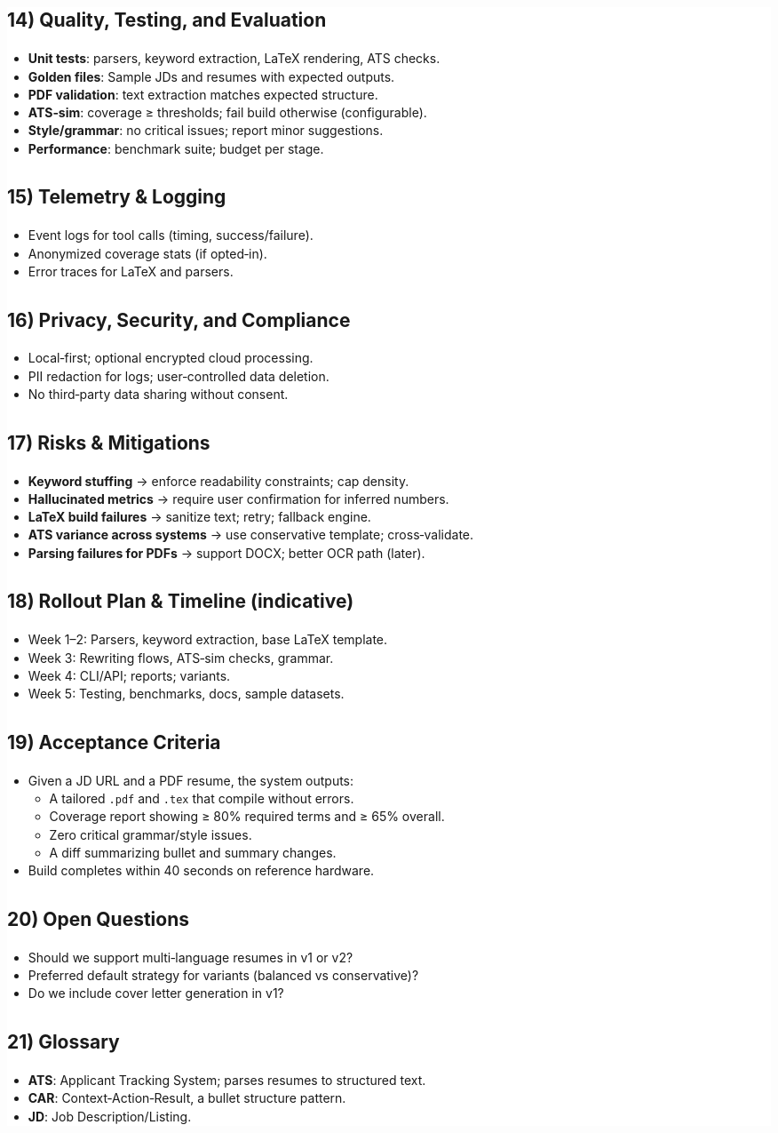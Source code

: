 ## 14) Quality, Testing, and Evaluation
- **Unit tests**: parsers, keyword extraction, LaTeX rendering, ATS checks.
- **Golden files**: Sample JDs and resumes with expected outputs.
- **PDF validation**: text extraction matches expected structure.
- **ATS‑sim**: coverage ≥ thresholds; fail build otherwise (configurable).
- **Style/grammar**: no critical issues; report minor suggestions.
- **Performance**: benchmark suite; budget per stage.

## 15) Telemetry & Logging
- Event logs for tool calls (timing, success/failure).
- Anonymized coverage stats (if opted‑in).
- Error traces for LaTeX and parsers.

## 16) Privacy, Security, and Compliance
- Local‑first; optional encrypted cloud processing.
- PII redaction for logs; user‑controlled data deletion.
- No third‑party data sharing without consent.

## 17) Risks & Mitigations
- **Keyword stuffing** → enforce readability constraints; cap density.
- **Hallucinated metrics** → require user confirmation for inferred numbers.
- **LaTeX build failures** → sanitize text; retry; fallback engine.
- **ATS variance across systems** → use conservative template; cross‑validate.
- **Parsing failures for PDFs** → support DOCX; better OCR path (later).

## 18) Rollout Plan & Timeline (indicative)
- Week 1–2: Parsers, keyword extraction, base LaTeX template.
- Week 3: Rewriting flows, ATS‑sim checks, grammar.
- Week 4: CLI/API; reports; variants.
- Week 5: Testing, benchmarks, docs, sample datasets.

## 19) Acceptance Criteria
- Given a JD URL and a PDF resume, the system outputs:
  - A tailored `.pdf` and `.tex` that compile without errors.
  - Coverage report showing ≥ 80% required terms and ≥ 65% overall.
  - Zero critical grammar/style issues.
  - A diff summarizing bullet and summary changes.
- Build completes within 40 seconds on reference hardware.

## 20) Open Questions
- Should we support multi‑language resumes in v1 or v2?
- Preferred default strategy for variants (balanced vs conservative)?
- Do we include cover letter generation in v1?

## 21) Glossary
- **ATS**: Applicant Tracking System; parses resumes to structured text.
- **CAR**: Context‑Action‑Result, a bullet structure pattern.
- **JD**: Job Description/Listing.
